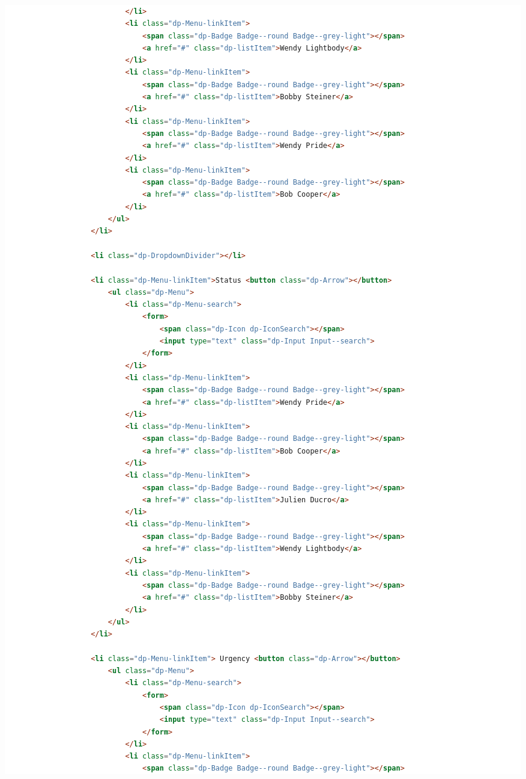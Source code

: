 ```html @preview
                            </li>
                            <li class="dp-Menu-linkItem">
                                <span class="dp-Badge Badge--round Badge--grey-light"></span>
                                <a href="#" class="dp-listItem">Wendy Lightbody</a>
                            </li>
                            <li class="dp-Menu-linkItem">
                                <span class="dp-Badge Badge--round Badge--grey-light"></span>
                                <a href="#" class="dp-listItem">Bobby Steiner</a>
                            </li>
                            <li class="dp-Menu-linkItem">
                                <span class="dp-Badge Badge--round Badge--grey-light"></span>
                                <a href="#" class="dp-listItem">Wendy Pride</a>
                            </li>
                            <li class="dp-Menu-linkItem">
                                <span class="dp-Badge Badge--round Badge--grey-light"></span>
                                <a href="#" class="dp-listItem">Bob Cooper</a>
                            </li>
                        </ul>
                    </li>

                    <li class="dp-DropdownDivider"></li>

                    <li class="dp-Menu-linkItem">Status <button class="dp-Arrow"></button>
                        <ul class="dp-Menu">
                            <li class="dp-Menu-search">
                                <form>
                                    <span class="dp-Icon dp-IconSearch"></span>
                                    <input type="text" class="dp-Input Input--search">
                                </form>
                            </li>
                            <li class="dp-Menu-linkItem">
                                <span class="dp-Badge Badge--round Badge--grey-light"></span>
                                <a href="#" class="dp-listItem">Wendy Pride</a>
                            </li>
                            <li class="dp-Menu-linkItem">
                                <span class="dp-Badge Badge--round Badge--grey-light"></span>
                                <a href="#" class="dp-listItem">Bob Cooper</a>
                            </li>
                            <li class="dp-Menu-linkItem">
                                <span class="dp-Badge Badge--round Badge--grey-light"></span>
                                <a href="#" class="dp-listItem">Julien Ducro</a>
                            </li>
                            <li class="dp-Menu-linkItem">
                                <span class="dp-Badge Badge--round Badge--grey-light"></span>
                                <a href="#" class="dp-listItem">Wendy Lightbody</a>
                            </li>
                            <li class="dp-Menu-linkItem">
                                <span class="dp-Badge Badge--round Badge--grey-light"></span>
                                <a href="#" class="dp-listItem">Bobby Steiner</a>
                            </li>
                        </ul>
                    </li>

                    <li class="dp-Menu-linkItem"> Urgency <button class="dp-Arrow"></button>
                        <ul class="dp-Menu">
                            <li class="dp-Menu-search">
                                <form>
                                    <span class="dp-Icon dp-IconSearch"></span>
                                    <input type="text" class="dp-Input Input--search">
                                </form>
                            </li>
                            <li class="dp-Menu-linkItem">
                                <span class="dp-Badge Badge--round Badge--grey-light"></span>
```